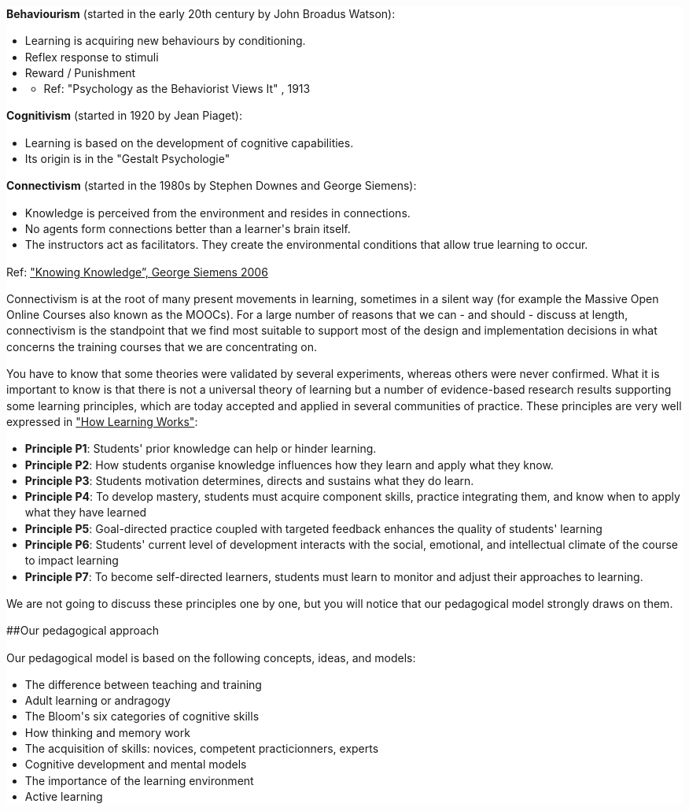 **Behaviourism** (started in the early 20th century by John Broadus Watson):
* Learning is acquiring new behaviours by conditioning.
* Reflex response to stimuli
* Reward / Punishment
* * Ref: "Psychology as the Behaviorist Views It" , 1913

**Cognitivism** (started in 1920 by Jean Piaget):
* Learning is based on the development of cognitive capabilities.
* Its origin is in the "Gestalt Psychologie"

**Connectivism** (started in the 1980s by Stephen Downes and George Siemens):
* Knowledge is perceived from the environment and resides in connections.
* No agents form connections better than a learner's brain itself.
* The instructors act as facilitators. They create the environmental conditions that allow true learning to occur.

Ref: ["Knowing Knowledge”, George Siemens 2006](http:www.elearnspace.org/KnowingKnowledge_LowRes.pdf)

Connectivism is at the root of many present movements in learning, sometimes in a silent way (for example the Massive Open Online Courses also known as the MOOCs).
For a large number of reasons that we can - and should - discuss at length, connectivism is the standpoint that we find most suitable to support most of the design and implementation decisions in what concerns the training courses that we are concentrating on.

You have to know that some theories were validated by several experiments, whereas others were never confirmed. 
What it is important to know is that there is not a universal theory of learning but a number of evidence-based research results supporting some learning principles, which are today accepted and applied in several communities of practice. These principles are very well expressed in ["How Learning Works"](https://www.amazon.it/How-Learning-Works-Research-Based-Principles/dp/0470484101):

- **Principle P1**:	Students' prior knowledge can help or hinder learning.
- **Principle P2**:	How students organise knowledge influences how they learn and apply what they know.
- **Principle P3**:	Students motivation determines, directs and sustains what they do learn.
- **Principle P4**:	To develop mastery, students must acquire component skills, practice integrating them, and know when to apply what they have learned
- **Principle P5**:	Goal-directed practice coupled with targeted feedback enhances the quality of students' learning
- **Principle P6**:	Students' current level of development interacts with the social, emotional, and intellectual climate of the course to impact learning
- **Principle P7**:	To become self-directed learners, students must learn to monitor and adjust their approaches to learning.

We are not going to discuss these principles one by one, but you will notice that our pedagogical model strongly draws on them.

##Our pedagogical approach
<a name="learn"></a> 

Our pedagogical model is based on the following concepts, ideas, and models:

* The difference between teaching and training
* Adult learning or andragogy
* The Bloom's six categories of cognitive skills
* How thinking and memory work
* The acquisition of skills: novices, competent practicionners, experts
* Cognitive development and mental models
* The importance of the learning environment
* Active learning
